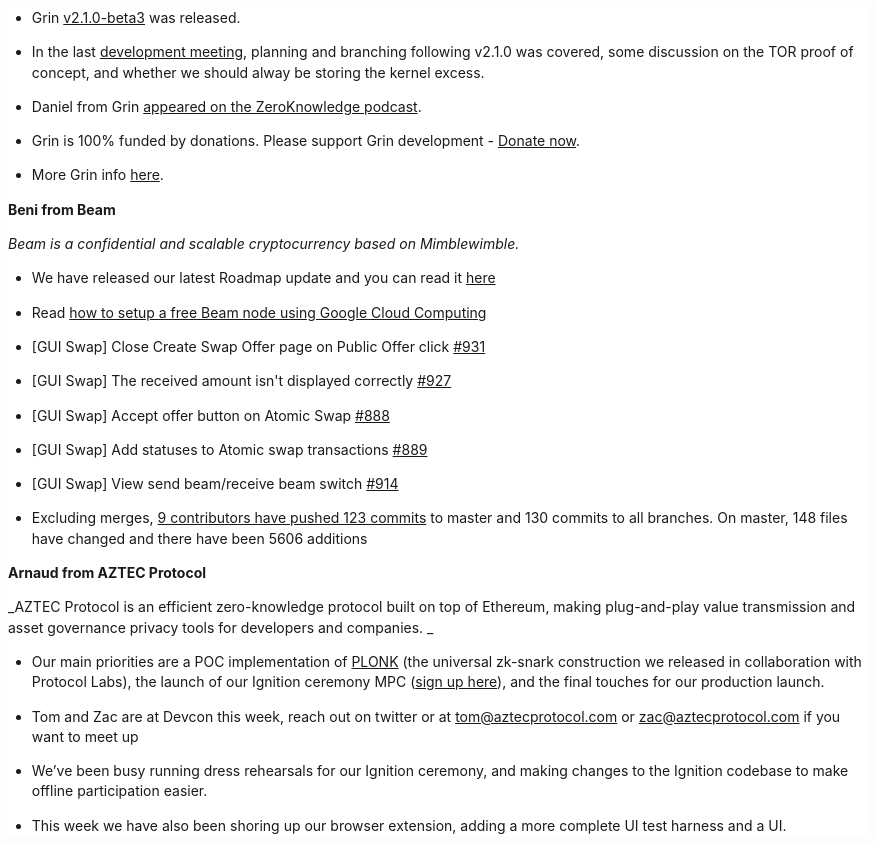   * Grin [v2.1.0-beta3](https://www.grin-forum.org/t/grin-grin-wallet-2-1-0-beta-3-released/6174) was released.

  * In the last [development meeting](https://github.com/mimblewimble/grin-pm/blob/master/notes/20191001-meeting-development.md), planning and branching following v2.1.0 was covered, some discussion on the TOR proof of concept, and whether we should alway be storing the kernel excess.

  * Daniel from Grin [appeared on the ZeroKnowledge podcast](https://www.zeroknowledge.fm/97).

  * Grin is 100% funded by donations. Please support Grin development - [Donate now](https://grin-tech.org/general_funding).

  * More Grin info [here](https://grinnews.substack.com/).

 **Beni from Beam**

 _Beam is a confidential and scalable cryptocurrency based on Mimblewimble._

  * We have released our latest Roadmap update and you can read it [here](https://medium.com/beam-mw/beam-development-status-and-roadmap-update-2bfdcaa9c729)

  * Read [how to setup a free Beam node using Google Cloud Computing](https://medium.com/beam-mw/how-to-setup-a-free-beam-node-with-google-cloud-computing-4fc3d3e8d85a)

  * [GUI Swap] Close Create Swap Offer page on Public Offer click [#931](https://github.com/BeamMW/beam/issues/931)

  * [GUI Swap] The received amount isn't displayed correctly [#927](https://github.com/BeamMW/beam/issues/927)

  * [GUI Swap] Accept offer button on Atomic Swap [#888](https://github.com/BeamMW/beam/issues/888)

  * [GUI Swap] Add statuses to Atomic swap transactions [#889](https://github.com/BeamMW/beam/issues/889)

  * [GUI Swap] View send beam/receive beam switch [#914](https://github.com/BeamMW/beam/issues/914)

  * Excluding merges, [9 contributors have pushed 123 commits](https://github.com/BeamMW/beam/pulse) to master and 130 commits to all branches. On master, 148 files have changed and there have been 5606 additions

 **Arnaud from AZTEC Protocol**

 _AZTEC Protocol is an efficient zero-knowledge protocol built on top of
Ethereum, making plug-and-play value transmission and asset governance privacy
tools for developers and companies.  _

  * Our main priorities are a POC implementation of [PLONK](https://vitalik.ca/general/2019/09/22/plonk.html) (the universal zk-snark construction we released in collaboration with Protocol Labs), the launch of our Ignition ceremony MPC ([sign up here](https://aztecprotocol.us7.list-manage.com//subscribe?u=0f5fa2f22c3349ec01c3d1fdc&id=1b8d51cab0)), and the final touches for our production launch.

  * Tom and Zac are at Devcon this week, reach out on twitter or at [tom@aztecprotocol.com](mailto:tom@aztecprotocol.com) or [zac@aztecprotocol.com](mailto:zac@aztecprotocol.com) if you want to meet up

  * We’ve been busy running dress rehearsals for our Ignition ceremony, and making changes to the Ignition codebase to make offline participation easier.

  * This week we have also been shoring up our browser extension, adding a more complete UI test harness and a UI.
